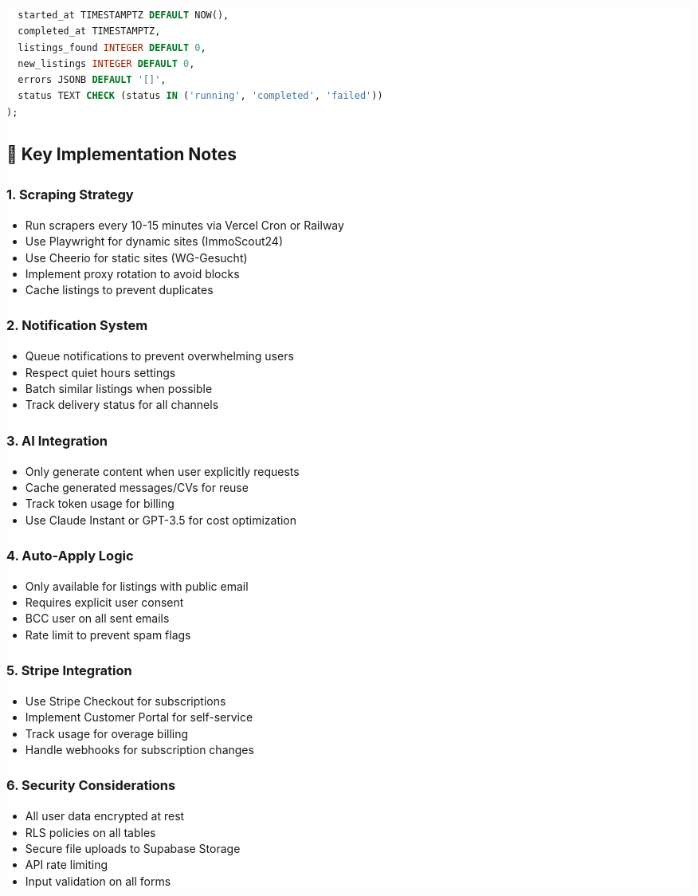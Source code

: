 ```sql
  started_at TIMESTAMPTZ DEFAULT NOW(),
  completed_at TIMESTAMPTZ,
  listings_found INTEGER DEFAULT 0,
  new_listings INTEGER DEFAULT 0,
  errors JSONB DEFAULT '[]',
  status TEXT CHECK (status IN ('running', 'completed', 'failed'))
);
```

## 🔑 Key Implementation Notes

### 1. Scraping Strategy
- Run scrapers every 10-15 minutes via Vercel Cron or Railway
- Use Playwright for dynamic sites (ImmoScout24)
- Use Cheerio for static sites (WG-Gesucht)
- Implement proxy rotation to avoid blocks
- Cache listings to prevent duplicates

### 2. Notification System
- Queue notifications to prevent overwhelming users
- Respect quiet hours settings
- Batch similar listings when possible
- Track delivery status for all channels

### 3. AI Integration
- Only generate content when user explicitly requests
- Cache generated messages/CVs for reuse
- Track token usage for billing
- Use Claude Instant or GPT-3.5 for cost optimization

### 4. Auto-Apply Logic
- Only available for listings with public email
- Requires explicit user consent
- BCC user on all sent emails
- Rate limit to prevent spam flags

### 5. Stripe Integration
- Use Stripe Checkout for subscriptions
- Implement Customer Portal for self-service
- Track usage for overage billing
- Handle webhooks for subscription changes

### 6. Security Considerations
- All user data encrypted at rest
- RLS policies on all tables
- Secure file uploads to Supabase Storage
- API rate limiting
- Input validation on all forms
